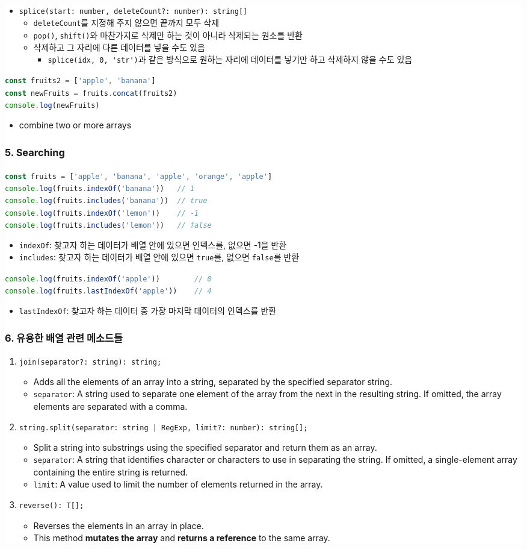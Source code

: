 - `splice(start: number, deleteCount?: number): string[]`
  - `deleteCount`를 지정해 주지 않으면 끝까지 모두 삭제
  - `pop()`, `shift()`와 마찬가지로 삭제만 하는 것이 아니라 삭제되는 원소를 반환
  - 삭제하고 그 자리에 다른 데이터를 넣을 수도 있음
    - `splice(idx, 0, 'str')`과 같은 방식으로 원하는 자리에 데이터를 넣기만 하고 삭제하지 않을 수도 있음



```js
const fruits2 = ['apple', 'banana']
const newFruits = fruits.concat(fruits2)
console.log(newFruits)
```

- combine two or more arrays



### 5. Searching

```js
const fruits = ['apple', 'banana', 'apple', 'orange', 'apple']
console.log(fruits.indexOf('banana'))	// 1
console.log(fruits.includes('banana'))	// true
console.log(fruits.indexOf('lemon'))	// -1
console.log(fruits.includes('lemon'))	// false
```

- `indexOf`: 찾고자 하는 데이터가 배열 안에 있으면 인덱스를, 없으면 -1을 반환
- `includes`: 찾고자 하는 데이터가 배열 안에 있으면 `true`를, 없으면 `false`를 반환



```js
console.log(fruits.indexOf('apple'))		// 0
console.log(fruits.lastIndexOf('apple'))	// 4
```

- `lastIndexOf`: 찾고자 하는 데이터 중 가장 마지막 데이터의 인덱스를 반환



### 6. 유용한 배열 관련 메소드들

1) `join(separator?: string): string;`

   - Adds all the elements of an array into a string, separated by the specified separator string.
   - `separator`: A string used to separate one element of the array from the next in the resulting string. If omitted, the array elements are separated with a comma.

2) `string.split(separator: string | RegExp, limit?: number): string[];`

   - Split a string into substrings using the specified separator and return them as an array.
   - `separator`: A string that identifies character or characters to use in separating the string. If omitted, a single-element array containing the entire string is returned.
   - `limit`: A value used to limit the number of elements returned in the array.

3) `reverse(): T[];`

   - Reverses the elements in an array in place.
   - This method **mutates the array** and **returns a reference** to the same array.
